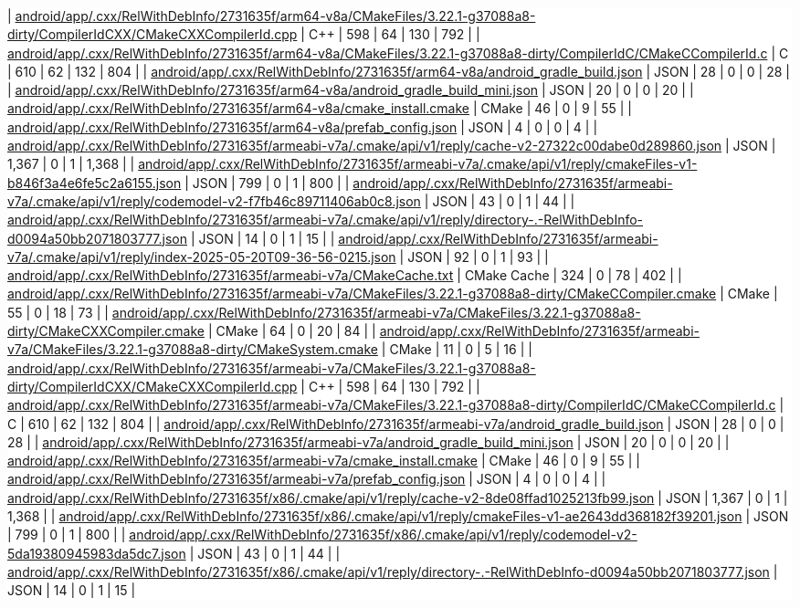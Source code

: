 | [android/app/.cxx/RelWithDebInfo/2731635f/arm64-v8a/CMakeFiles/3.22.1-g37088a8-dirty/CompilerIdCXX/CMakeCXXCompilerId.cpp](/android/app/.cxx/RelWithDebInfo/2731635f/arm64-v8a/CMakeFiles/3.22.1-g37088a8-dirty/CompilerIdCXX/CMakeCXXCompilerId.cpp) | C++ | 598 | 64 | 130 | 792 |
| [android/app/.cxx/RelWithDebInfo/2731635f/arm64-v8a/CMakeFiles/3.22.1-g37088a8-dirty/CompilerIdC/CMakeCCompilerId.c](/android/app/.cxx/RelWithDebInfo/2731635f/arm64-v8a/CMakeFiles/3.22.1-g37088a8-dirty/CompilerIdC/CMakeCCompilerId.c) | C | 610 | 62 | 132 | 804 |
| [android/app/.cxx/RelWithDebInfo/2731635f/arm64-v8a/android\_gradle\_build.json](/android/app/.cxx/RelWithDebInfo/2731635f/arm64-v8a/android_gradle_build.json) | JSON | 28 | 0 | 0 | 28 |
| [android/app/.cxx/RelWithDebInfo/2731635f/arm64-v8a/android\_gradle\_build\_mini.json](/android/app/.cxx/RelWithDebInfo/2731635f/arm64-v8a/android_gradle_build_mini.json) | JSON | 20 | 0 | 0 | 20 |
| [android/app/.cxx/RelWithDebInfo/2731635f/arm64-v8a/cmake\_install.cmake](/android/app/.cxx/RelWithDebInfo/2731635f/arm64-v8a/cmake_install.cmake) | CMake | 46 | 0 | 9 | 55 |
| [android/app/.cxx/RelWithDebInfo/2731635f/arm64-v8a/prefab\_config.json](/android/app/.cxx/RelWithDebInfo/2731635f/arm64-v8a/prefab_config.json) | JSON | 4 | 0 | 0 | 4 |
| [android/app/.cxx/RelWithDebInfo/2731635f/armeabi-v7a/.cmake/api/v1/reply/cache-v2-27322c00dabe0d289860.json](/android/app/.cxx/RelWithDebInfo/2731635f/armeabi-v7a/.cmake/api/v1/reply/cache-v2-27322c00dabe0d289860.json) | JSON | 1,367 | 0 | 1 | 1,368 |
| [android/app/.cxx/RelWithDebInfo/2731635f/armeabi-v7a/.cmake/api/v1/reply/cmakeFiles-v1-b846f3a4e6fe5c2a6155.json](/android/app/.cxx/RelWithDebInfo/2731635f/armeabi-v7a/.cmake/api/v1/reply/cmakeFiles-v1-b846f3a4e6fe5c2a6155.json) | JSON | 799 | 0 | 1 | 800 |
| [android/app/.cxx/RelWithDebInfo/2731635f/armeabi-v7a/.cmake/api/v1/reply/codemodel-v2-f7fb46c89711406ab0c8.json](/android/app/.cxx/RelWithDebInfo/2731635f/armeabi-v7a/.cmake/api/v1/reply/codemodel-v2-f7fb46c89711406ab0c8.json) | JSON | 43 | 0 | 1 | 44 |
| [android/app/.cxx/RelWithDebInfo/2731635f/armeabi-v7a/.cmake/api/v1/reply/directory-.-RelWithDebInfo-d0094a50bb2071803777.json](/android/app/.cxx/RelWithDebInfo/2731635f/armeabi-v7a/.cmake/api/v1/reply/directory-.-RelWithDebInfo-d0094a50bb2071803777.json) | JSON | 14 | 0 | 1 | 15 |
| [android/app/.cxx/RelWithDebInfo/2731635f/armeabi-v7a/.cmake/api/v1/reply/index-2025-05-20T09-36-56-0215.json](/android/app/.cxx/RelWithDebInfo/2731635f/armeabi-v7a/.cmake/api/v1/reply/index-2025-05-20T09-36-56-0215.json) | JSON | 92 | 0 | 1 | 93 |
| [android/app/.cxx/RelWithDebInfo/2731635f/armeabi-v7a/CMakeCache.txt](/android/app/.cxx/RelWithDebInfo/2731635f/armeabi-v7a/CMakeCache.txt) | CMake Cache | 324 | 0 | 78 | 402 |
| [android/app/.cxx/RelWithDebInfo/2731635f/armeabi-v7a/CMakeFiles/3.22.1-g37088a8-dirty/CMakeCCompiler.cmake](/android/app/.cxx/RelWithDebInfo/2731635f/armeabi-v7a/CMakeFiles/3.22.1-g37088a8-dirty/CMakeCCompiler.cmake) | CMake | 55 | 0 | 18 | 73 |
| [android/app/.cxx/RelWithDebInfo/2731635f/armeabi-v7a/CMakeFiles/3.22.1-g37088a8-dirty/CMakeCXXCompiler.cmake](/android/app/.cxx/RelWithDebInfo/2731635f/armeabi-v7a/CMakeFiles/3.22.1-g37088a8-dirty/CMakeCXXCompiler.cmake) | CMake | 64 | 0 | 20 | 84 |
| [android/app/.cxx/RelWithDebInfo/2731635f/armeabi-v7a/CMakeFiles/3.22.1-g37088a8-dirty/CMakeSystem.cmake](/android/app/.cxx/RelWithDebInfo/2731635f/armeabi-v7a/CMakeFiles/3.22.1-g37088a8-dirty/CMakeSystem.cmake) | CMake | 11 | 0 | 5 | 16 |
| [android/app/.cxx/RelWithDebInfo/2731635f/armeabi-v7a/CMakeFiles/3.22.1-g37088a8-dirty/CompilerIdCXX/CMakeCXXCompilerId.cpp](/android/app/.cxx/RelWithDebInfo/2731635f/armeabi-v7a/CMakeFiles/3.22.1-g37088a8-dirty/CompilerIdCXX/CMakeCXXCompilerId.cpp) | C++ | 598 | 64 | 130 | 792 |
| [android/app/.cxx/RelWithDebInfo/2731635f/armeabi-v7a/CMakeFiles/3.22.1-g37088a8-dirty/CompilerIdC/CMakeCCompilerId.c](/android/app/.cxx/RelWithDebInfo/2731635f/armeabi-v7a/CMakeFiles/3.22.1-g37088a8-dirty/CompilerIdC/CMakeCCompilerId.c) | C | 610 | 62 | 132 | 804 |
| [android/app/.cxx/RelWithDebInfo/2731635f/armeabi-v7a/android\_gradle\_build.json](/android/app/.cxx/RelWithDebInfo/2731635f/armeabi-v7a/android_gradle_build.json) | JSON | 28 | 0 | 0 | 28 |
| [android/app/.cxx/RelWithDebInfo/2731635f/armeabi-v7a/android\_gradle\_build\_mini.json](/android/app/.cxx/RelWithDebInfo/2731635f/armeabi-v7a/android_gradle_build_mini.json) | JSON | 20 | 0 | 0 | 20 |
| [android/app/.cxx/RelWithDebInfo/2731635f/armeabi-v7a/cmake\_install.cmake](/android/app/.cxx/RelWithDebInfo/2731635f/armeabi-v7a/cmake_install.cmake) | CMake | 46 | 0 | 9 | 55 |
| [android/app/.cxx/RelWithDebInfo/2731635f/armeabi-v7a/prefab\_config.json](/android/app/.cxx/RelWithDebInfo/2731635f/armeabi-v7a/prefab_config.json) | JSON | 4 | 0 | 0 | 4 |
| [android/app/.cxx/RelWithDebInfo/2731635f/x86/.cmake/api/v1/reply/cache-v2-8de08ffad1025213fb99.json](/android/app/.cxx/RelWithDebInfo/2731635f/x86/.cmake/api/v1/reply/cache-v2-8de08ffad1025213fb99.json) | JSON | 1,367 | 0 | 1 | 1,368 |
| [android/app/.cxx/RelWithDebInfo/2731635f/x86/.cmake/api/v1/reply/cmakeFiles-v1-ae2643dd368182f39201.json](/android/app/.cxx/RelWithDebInfo/2731635f/x86/.cmake/api/v1/reply/cmakeFiles-v1-ae2643dd368182f39201.json) | JSON | 799 | 0 | 1 | 800 |
| [android/app/.cxx/RelWithDebInfo/2731635f/x86/.cmake/api/v1/reply/codemodel-v2-5da19380945983da5dc7.json](/android/app/.cxx/RelWithDebInfo/2731635f/x86/.cmake/api/v1/reply/codemodel-v2-5da19380945983da5dc7.json) | JSON | 43 | 0 | 1 | 44 |
| [android/app/.cxx/RelWithDebInfo/2731635f/x86/.cmake/api/v1/reply/directory-.-RelWithDebInfo-d0094a50bb2071803777.json](/android/app/.cxx/RelWithDebInfo/2731635f/x86/.cmake/api/v1/reply/directory-.-RelWithDebInfo-d0094a50bb2071803777.json) | JSON | 14 | 0 | 1 | 15 |